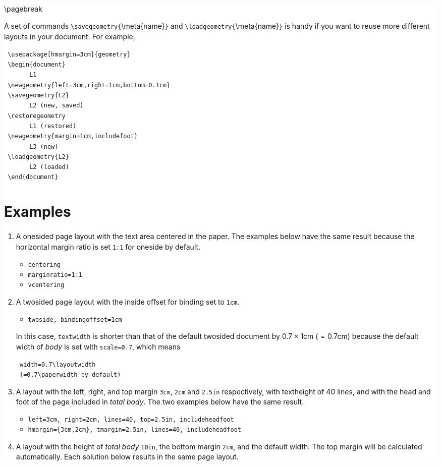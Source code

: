 \pagebreak

A set of commands `\savegeometry{`\meta{name}`}` and
`\loadgeometry{`\meta{name}`}` is handy if you want to
reuse more different layouts in your document.
For example, 
```
 \usepackage[hmargin=3cm]{geometry}
 \begin{document}
       L1
 \newgeometry{left=3cm,right=1cm,bottom=0.1cm}
 \savegeometry{L2}
       L2 (new, saved)
 \restoregeometry
       L1 (restored)
 \newgeometry{margin=1cm,includefoot}
       L3 (new)
 \loadgeometry{L2}
       L2 (loaded)
 \end{document}
```

# Examples

 
1. A onesided page layout with the text area centered in the paper.
   The examples below have the same result because the horizontal margin ratio
   is set `1:1` for oneside by default.

   - `centering`
   - `marginratio=1:1`
   - `vcentering`


2. A twosided page layout with the inside offset for binding set to `1cm`.
 
    - `twoside, bindingoffset=1cm`
 
   In this case, `textwidth` is shorter than that of the default twosided
   document by $0.7\times 1$cm ($=0.7$cm) because the default width of
   *body* is set with `scale=0.7`, which means 

   ``` 
    width=0.7\layoutwidth
    (=0.7\paperwidth by default)
   ```

3. A layout with the left, right, and top margin `3cm`, `2cm` and
   `2.5in` respectively, with textheight of 40 lines, and with the head and
   foot of the page included in *total body*.
   The two examples below have the same result.
 
   - `left=3cm, right=2cm, lines=40, top=2.5in, includeheadfoot`
   - `hmargin={3cm,2cm}, tmargin=2.5in, lines=40, includeheadfoot`
 

4. A layout with the height of *total body* `10in`, the bottom
   margin `2cm`, and the default width. The top margin will be calculated
   automatically. Each solution below results in the same page layout.
 